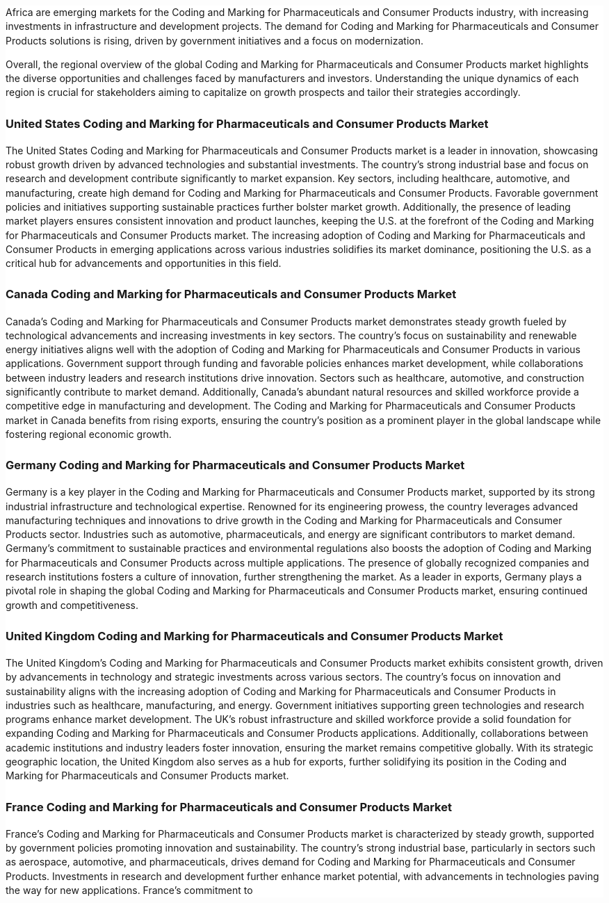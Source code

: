 Africa</strong> are emerging markets for the Coding and Marking for Pharmaceuticals and Consumer Products industry, with increasing investments in infrastructure and development projects. The demand for Coding and Marking for Pharmaceuticals and Consumer Products solutions is rising, driven by government initiatives and a focus on modernization.</p><p>Overall, the regional overview of the global Coding and Marking for Pharmaceuticals and Consumer Products market highlights the diverse opportunities and challenges faced by manufacturers and investors. Understanding the unique dynamics of each region is crucial for stakeholders aiming to capitalize on growth prospects and tailor their strategies accordingly.</p><h3>United States Coding and Marking for Pharmaceuticals and Consumer Products Market</h3><p>The United States Coding and Marking for Pharmaceuticals and Consumer Products market is a leader in innovation, showcasing robust growth driven by advanced technologies and substantial investments. The country&rsquo;s strong industrial base and focus on research and development contribute significantly to market expansion. Key sectors, including healthcare, automotive, and manufacturing, create high demand for Coding and Marking for Pharmaceuticals and Consumer Products. Favorable government policies and initiatives supporting sustainable practices further bolster market growth. Additionally, the presence of leading market players ensures consistent innovation and product launches, keeping the U.S. at the forefront of the Coding and Marking for Pharmaceuticals and Consumer Products market. The increasing adoption of Coding and Marking for Pharmaceuticals and Consumer Products in emerging applications across various industries solidifies its market dominance, positioning the U.S. as a critical hub for advancements and opportunities in this field.</p><h3>Canada Coding and Marking for Pharmaceuticals and Consumer Products Market</h3><p>Canada&rsquo;s Coding and Marking for Pharmaceuticals and Consumer Products market demonstrates steady growth fueled by technological advancements and increasing investments in key sectors. The country&rsquo;s focus on sustainability and renewable energy initiatives aligns well with the adoption of Coding and Marking for Pharmaceuticals and Consumer Products in various applications. Government support through funding and favorable policies enhances market development, while collaborations between industry leaders and research institutions drive innovation. Sectors such as healthcare, automotive, and construction significantly contribute to market demand. Additionally, Canada&rsquo;s abundant natural resources and skilled workforce provide a competitive edge in manufacturing and development. The Coding and Marking for Pharmaceuticals and Consumer Products market in Canada benefits from rising exports, ensuring the country&rsquo;s position as a prominent player in the global landscape while fostering regional economic growth.</p><h3>Germany Coding and Marking for Pharmaceuticals and Consumer Products Market</h3><p>Germany is a key player in the Coding and Marking for Pharmaceuticals and Consumer Products market, supported by its strong industrial infrastructure and technological expertise. Renowned for its engineering prowess, the country leverages advanced manufacturing techniques and innovations to drive growth in the Coding and Marking for Pharmaceuticals and Consumer Products sector. Industries such as automotive, pharmaceuticals, and energy are significant contributors to market demand. Germany&rsquo;s commitment to sustainable practices and environmental regulations also boosts the adoption of Coding and Marking for Pharmaceuticals and Consumer Products across multiple applications. The presence of globally recognized companies and research institutions fosters a culture of innovation, further strengthening the market. As a leader in exports, Germany plays a pivotal role in shaping the global Coding and Marking for Pharmaceuticals and Consumer Products market, ensuring continued growth and competitiveness.</p><h3>United Kingdom Coding and Marking for Pharmaceuticals and Consumer Products Market</h3><p>The United Kingdom&rsquo;s Coding and Marking for Pharmaceuticals and Consumer Products market exhibits consistent growth, driven by advancements in technology and strategic investments across various sectors. The country&rsquo;s focus on innovation and sustainability aligns with the increasing adoption of Coding and Marking for Pharmaceuticals and Consumer Products in industries such as healthcare, manufacturing, and energy. Government initiatives supporting green technologies and research programs enhance market development. The UK&rsquo;s robust infrastructure and skilled workforce provide a solid foundation for expanding Coding and Marking for Pharmaceuticals and Consumer Products applications. Additionally, collaborations between academic institutions and industry leaders foster innovation, ensuring the market remains competitive globally. With its strategic geographic location, the United Kingdom also serves as a hub for exports, further solidifying its position in the Coding and Marking for Pharmaceuticals and Consumer Products market.</p><h3>France Coding and Marking for Pharmaceuticals and Consumer Products Market</h3><p>France&rsquo;s Coding and Marking for Pharmaceuticals and Consumer Products market is characterized by steady growth, supported by government policies promoting innovation and sustainability. The country&rsquo;s strong industrial base, particularly in sectors such as aerospace, automotive, and pharmaceuticals, drives demand for Coding and Marking for Pharmaceuticals and Consumer Products. Investments in research and development further enhance market potential, with advancements in technologies paving the way for new applications. France&rsquo;s commitment to